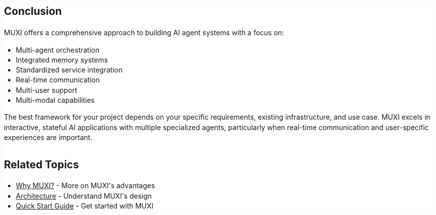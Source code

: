 ## Conclusion

MUXI offers a comprehensive approach to building AI agent systems with a focus on:
- Multi-agent orchestration
- Integrated memory systems
- Standardized service integration
- Real-time communication
- Multi-user support
- Multi-modal capabilities

The best framework for your project depends on your specific requirements, existing infrastructure, and use case. MUXI excels in interactive, stateful AI applications with multiple specialized agents, particularly when real-time communication and user-specific experiences are important.

## Related Topics

- [Why MUXI?](../../intro/why-muxi) - More on MUXI's advantages
- [Architecture](../../intro/architecture) - Understand MUXI's design
- [Quick Start Guide](../../intro/quick-start) - Get started with MUXI
